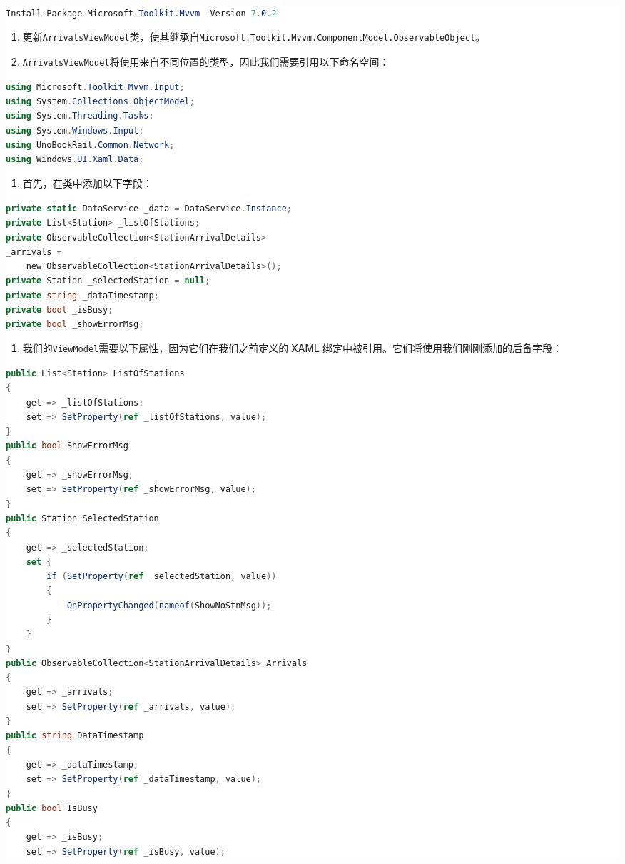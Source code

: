 ```cs
Install-Package Microsoft.Toolkit.Mvvm -Version 7.0.2
```

1.  更新`ArrivalsViewModel`类，使其继承自`Microsoft.Toolkit.Mvvm.ComponentModel.ObservableObject`。

1.  `ArrivalsViewModel`将使用来自不同位置的类型，因此我们需要引用以下命名空间：

```cs
using Microsoft.Toolkit.Mvvm.Input;
using System.Collections.ObjectModel;
using System.Threading.Tasks;
using System.Windows.Input;
using UnoBookRail.Common.Network;
using Windows.UI.Xaml.Data;
```

1.  首先，在类中添加以下字段：

```cs
private static DataService _data = DataService.Instance;
private List<Station> _listOfStations;
private ObservableCollection<StationArrivalDetails> 
_arrivals = 
    new ObservableCollection<StationArrivalDetails>();
private Station _selectedStation = null;
private string _dataTimestamp;
private bool _isBusy;
private bool _showErrorMsg;
```

1.  我们的`ViewModel`需要以下属性，因为它们在我们之前定义的 XAML 绑定中被引用。它们将使用我们刚刚添加的后备字段：

```cs
public List<Station> ListOfStations 
{
    get => _listOfStations;
    set => SetProperty(ref _listOfStations, value);
}
public bool ShowErrorMsg 
{
    get => _showErrorMsg;
    set => SetProperty(ref _showErrorMsg, value);
}
public Station SelectedStation 
{
    get => _selectedStation;
    set {
        if (SetProperty(ref _selectedStation, value)) 
        {
            OnPropertyChanged(nameof(ShowNoStnMsg));
        }
    }
}
public ObservableCollection<StationArrivalDetails> Arrivals 
{
    get => _arrivals;
    set => SetProperty(ref _arrivals, value);
}
public string DataTimestamp 
{
    get => _dataTimestamp;
    set => SetProperty(ref _dataTimestamp, value);
}
public bool IsBusy 
{
    get => _isBusy;
    set => SetProperty(ref _isBusy, value);
```